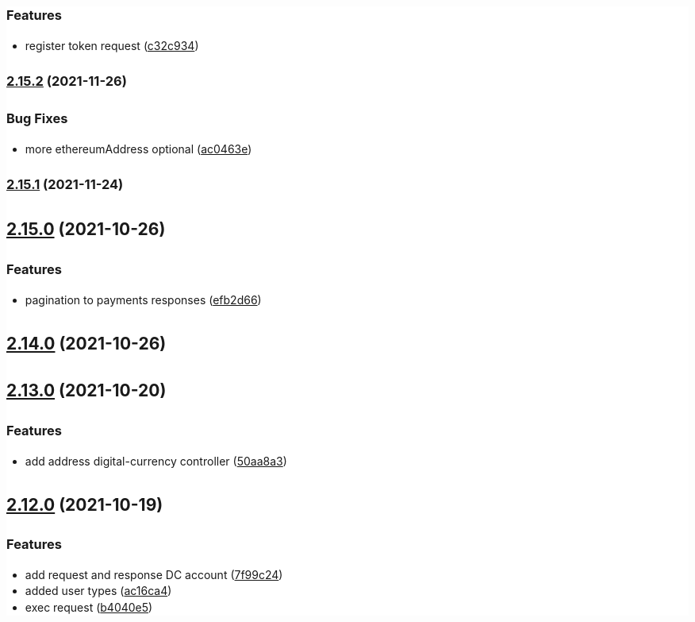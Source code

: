 
### Features

* register token request ([c32c934](https://gitlab.com/ConsenSys/codefi/common/packages/ts-types/commit/c32c934d1f863904a90d5966f01bbe137beb3a4a))

### [2.15.2](https://gitlab.com/ConsenSys/codefi/common/packages/ts-types/compare/v2.15.1...v2.15.2) (2021-11-26)


### Bug Fixes

* more ethereumAddress optional ([ac0463e](https://gitlab.com/ConsenSys/codefi/common/packages/ts-types/commit/ac0463e0aa5f543f0ce29a5af95afaa7a26f79c2))

### [2.15.1](https://gitlab.com/ConsenSys/codefi/common/packages/ts-types/compare/v2.15.0...v2.15.1) (2021-11-24)

## [2.15.0](https://gitlab.com/ConsenSys/codefi/common/packages/ts-types/compare/v2.14.0...v2.15.0) (2021-10-26)


### Features

* pagination to payments responses ([efb2d66](https://gitlab.com/ConsenSys/codefi/common/packages/ts-types/commit/efb2d66804572bbfd606e7ae296d053a8e783e73))

## [2.14.0](https://gitlab.com/ConsenSys/codefi/common/packages/ts-types/compare/v2.13.0...v2.14.0) (2021-10-26)

## [2.13.0](https://gitlab.com/ConsenSys/codefi/common/packages/ts-types/compare/v2.12.0...v2.13.0) (2021-10-20)


### Features

* add address digital-currency controller ([50aa8a3](https://gitlab.com/ConsenSys/codefi/common/packages/ts-types/commit/50aa8a3390e118c0ae0d771207ce896137c74a8d))

## [2.12.0](https://gitlab.com/ConsenSys/codefi/common/packages/ts-types/compare/v2.9.0...v2.12.0) (2021-10-19)


### Features

* add request and response DC account ([7f99c24](https://gitlab.com/ConsenSys/codefi/common/packages/ts-types/commit/7f99c2476c7a62460d65055093f9f42fcf58d4fe))
* added user types ([ac16ca4](https://gitlab.com/ConsenSys/codefi/common/packages/ts-types/commit/ac16ca46c4b238c26d470dc8497abdcfa7930aa6))
* exec request ([b4040e5](https://gitlab.com/ConsenSys/codefi/common/packages/ts-types/commit/b4040e57f5892766d2eb38d7ff846973cd3c5b19))
